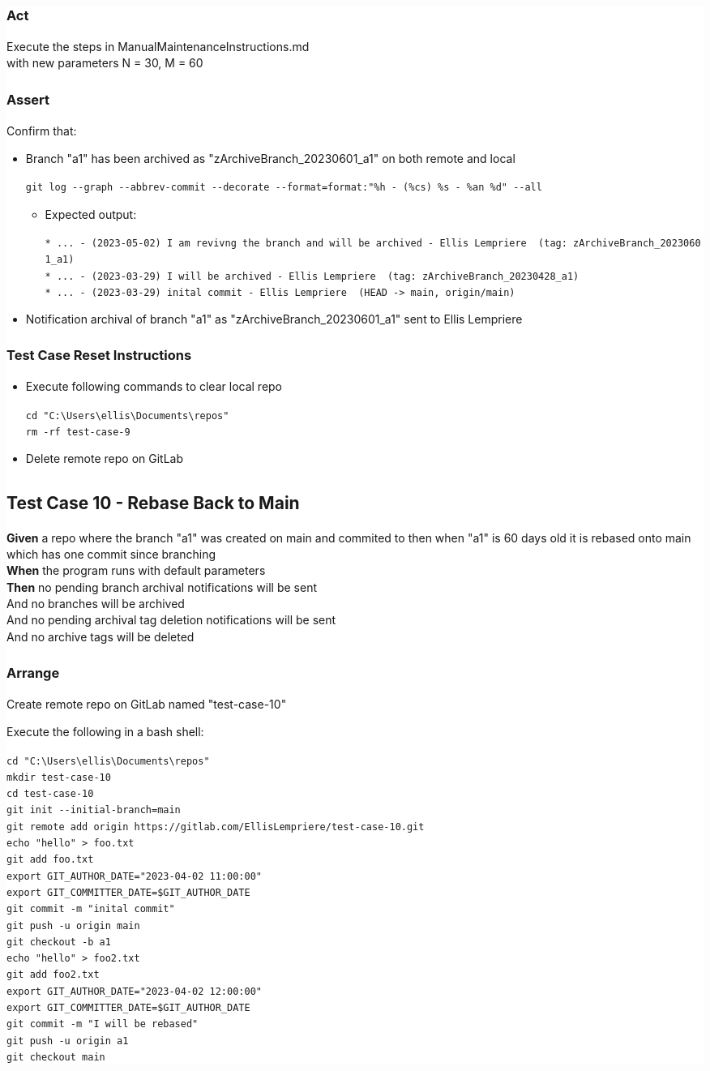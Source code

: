 ### Act
Execute the steps in ManualMaintenanceInstructions.md  
with new parameters N = 30, M = 60

### Assert
Confirm that:
- Branch "a1" has been archived as "zArchiveBranch_20230601_a1" on both remote and local
    ```
    git log --graph --abbrev-commit --decorate --format=format:"%h - (%cs) %s - %an %d" --all
    ```
    - Expected output:
        ```
        * ... - (2023-05-02) I am revivng the branch and will be archived - Ellis Lempriere  (tag: zArchiveBranch_20230601_a1)
        * ... - (2023-03-29) I will be archived - Ellis Lempriere  (tag: zArchiveBranch_20230428_a1)
        * ... - (2023-03-29) inital commit - Ellis Lempriere  (HEAD -> main, origin/main)
        ```
- Notification archival of branch "a1" as "zArchiveBranch_20230601_a1" sent to Ellis Lempriere

### Test Case Reset Instructions
- Execute following commands to clear local repo
    ```
    cd "C:\Users\ellis\Documents\repos"
    rm -rf test-case-9
    ```
- Delete remote repo on GitLab



## Test Case 10 - Rebase Back to Main

**Given** a repo where the branch "a1" was created on main and commited to then when "a1" is 60 days old it is rebased onto main which has one commit since branching  
**When** the program runs with default parameters  
**Then** no pending branch archival notifications will be sent  
And no branches will be archived  
And no pending archival tag deletion notifications will be sent  
And no archive tags will be deleted

### Arrange
Create remote repo on GitLab named "test-case-10"  

Execute the following in a bash shell:
```
cd "C:\Users\ellis\Documents\repos"
mkdir test-case-10
cd test-case-10
git init --initial-branch=main
git remote add origin https://gitlab.com/EllisLempriere/test-case-10.git
echo "hello" > foo.txt
git add foo.txt
export GIT_AUTHOR_DATE="2023-04-02 11:00:00"
export GIT_COMMITTER_DATE=$GIT_AUTHOR_DATE
git commit -m "inital commit"
git push -u origin main
git checkout -b a1
echo "hello" > foo2.txt
git add foo2.txt
export GIT_AUTHOR_DATE="2023-04-02 12:00:00"
export GIT_COMMITTER_DATE=$GIT_AUTHOR_DATE
git commit -m "I will be rebased"
git push -u origin a1
git checkout main
```